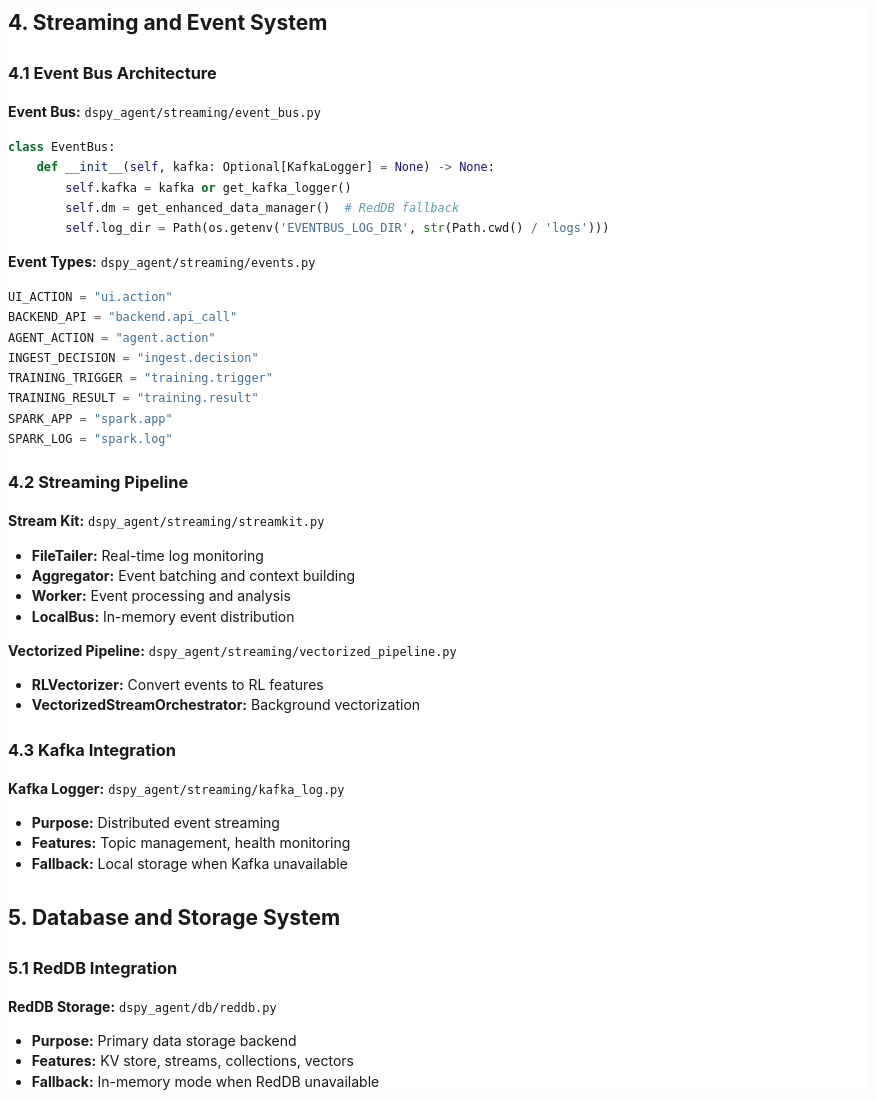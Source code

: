 ## 4. Streaming and Event System

### 4.1 Event Bus Architecture

**Event Bus:** `dspy_agent/streaming/event_bus.py`
```python
class EventBus:
    def __init__(self, kafka: Optional[KafkaLogger] = None) -> None:
        self.kafka = kafka or get_kafka_logger()
        self.dm = get_enhanced_data_manager()  # RedDB fallback
        self.log_dir = Path(os.getenv('EVENTBUS_LOG_DIR', str(Path.cwd() / 'logs')))
```

**Event Types:** `dspy_agent/streaming/events.py`
```python
UI_ACTION = "ui.action"
BACKEND_API = "backend.api_call"
AGENT_ACTION = "agent.action"
INGEST_DECISION = "ingest.decision"
TRAINING_TRIGGER = "training.trigger"
TRAINING_RESULT = "training.result"
SPARK_APP = "spark.app"
SPARK_LOG = "spark.log"
```

### 4.2 Streaming Pipeline

**Stream Kit:** `dspy_agent/streaming/streamkit.py`
- **FileTailer:** Real-time log monitoring
- **Aggregator:** Event batching and context building
- **Worker:** Event processing and analysis
- **LocalBus:** In-memory event distribution

**Vectorized Pipeline:** `dspy_agent/streaming/vectorized_pipeline.py`
- **RLVectorizer:** Convert events to RL features
- **VectorizedStreamOrchestrator:** Background vectorization

### 4.3 Kafka Integration

**Kafka Logger:** `dspy_agent/streaming/kafka_log.py`
- **Purpose:** Distributed event streaming
- **Features:** Topic management, health monitoring
- **Fallback:** Local storage when Kafka unavailable

## 5. Database and Storage System

### 5.1 RedDB Integration

**RedDB Storage:** `dspy_agent/db/reddb.py`
- **Purpose:** Primary data storage backend
- **Features:** KV store, streams, collections, vectors
- **Fallback:** In-memory mode when RedDB unavailable
